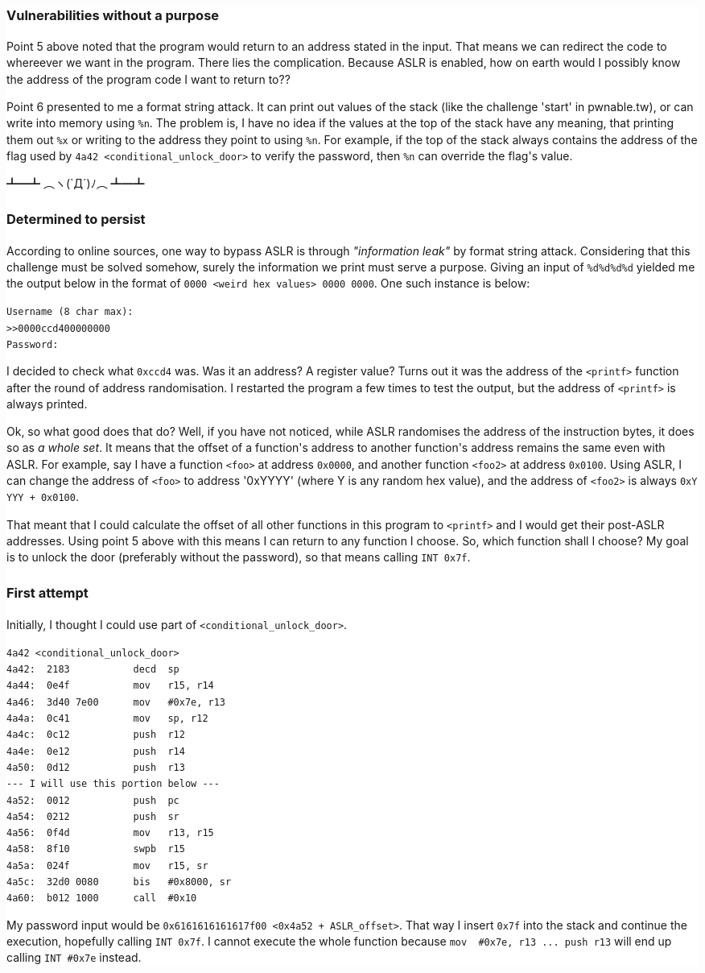 ### Vulnerabilities without a purpose

Point 5 above noted that the program would return to an address stated in the input. That means we can redirect the code to whereever we want in the program. There lies the complication. Because ASLR is enabled, how on earth would I possibly know the address of the program code I want to return to??

Point 6 presented to me a format string attack. It can print out values of the stack (like the challenge 'start' in pwnable.tw), or can write into memory using `%n`. The problem is, I have no idea if the values at the top of the stack have any meaning, that printing them out `%x` or writing to the address they point to using `%n`. For example, if the top of the stack always contains the address of the flag used by `4a42 <conditional_unlock_door>` to verify the password, then `%n` can override the flag's value.

┻━┻ ︵ヽ(`Д´)ﾉ︵ ┻━┻  

### Determined to persist

According to online sources, one way to bypass ASLR is through *"information leak"* by format string attack. Considering that this challenge must be solved somehow, surely the information we print must serve a purpose. Giving an input of `%d%d%d%d` yielded me the output below in the format of `0000 <weird hex values> 0000 0000`. One such instance is below:
```
Username (8 char max):
>>0000ccd400000000
Password:
```
I decided to check what `0xccd4` was. Was it an address? A register value? Turns out it was the address of the `<printf>` function after the round of address randomisation. I restarted the program a few times to test the output, but the address of `<printf>` is always printed.

Ok, so what good does that do? Well, if you have not noticed, while ASLR randomises the address of the instruction bytes, it does so as *a whole set*. It means that the offset of a function's address to another function's address remains the same even with ASLR. For example, say I have a function `<foo>` at address `0x0000`, and another function `<foo2>` at address `0x0100`. Using ASLR, I can change the address of `<foo>` to address '0xYYYY' (where Y is any random hex value), and the address of `<foo2>` is always `0xYYYY + 0x0100`.

That meant that I could calculate the offset of all other functions in this program to `<printf>` and I would get their post-ASLR addresses. Using point 5 above with this means I can return to any function I choose. So, which function shall I choose? My goal is to unlock the door (preferably without the password), so that means calling `INT 0x7f`. 

### First attempt
Initially, I thought I could use part of `<conditional_unlock_door>`. 
```
4a42 <conditional_unlock_door>
4a42:  2183           decd	sp
4a44:  0e4f           mov	r15, r14
4a46:  3d40 7e00      mov	#0x7e, r13
4a4a:  0c41           mov	sp, r12
4a4c:  0c12           push	r12
4a4e:  0e12           push	r14
4a50:  0d12           push	r13
--- I will use this portion below ---
4a52:  0012           push	pc
4a54:  0212           push	sr
4a56:  0f4d           mov	r13, r15
4a58:  8f10           swpb	r15
4a5a:  024f           mov	r15, sr
4a5c:  32d0 0080      bis	#0x8000, sr
4a60:  b012 1000      call	#0x10
```
My password input would be `0x6161616161617f00 <0x4a52 + ASLR_offset>`. That way I insert `0x7f` into the stack and continue the execution, hopefully calling `INT 0x7f`. I cannot execute the whole function because `mov	#0x7e, r13 ... push	r13` will end up calling `INT #0x7e` instead.